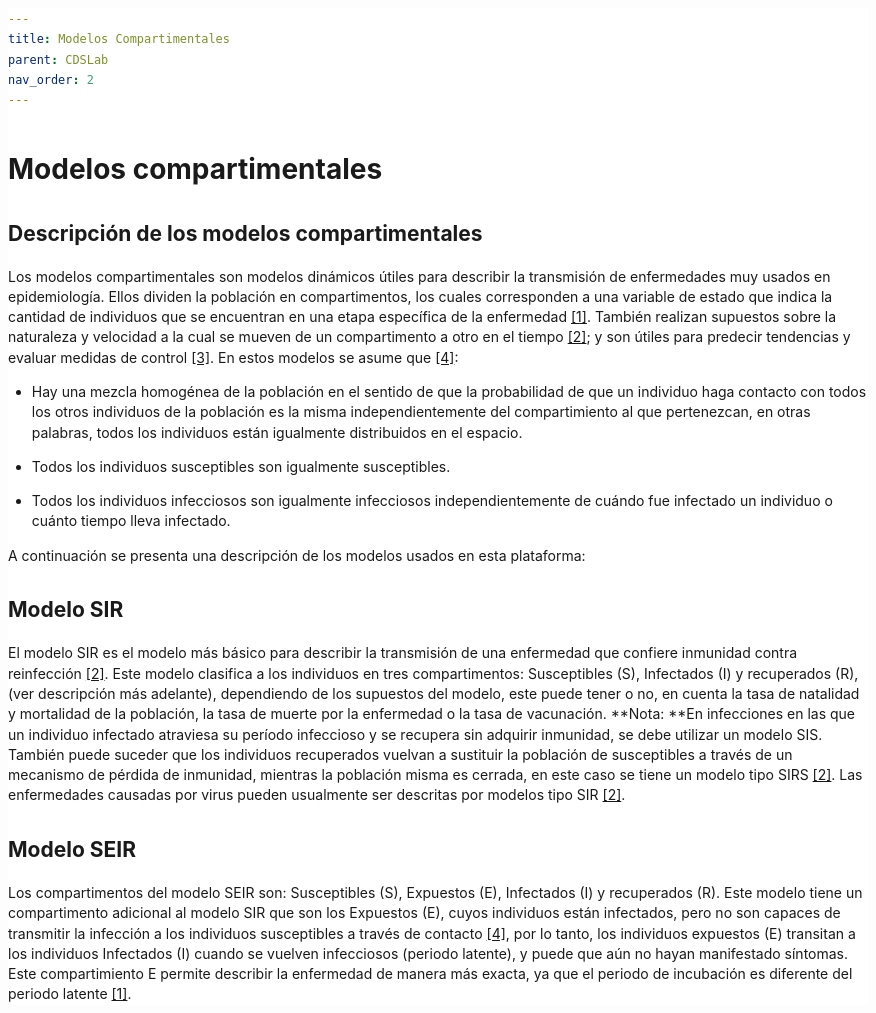 ```yaml
---
title: Modelos Compartimentales
parent: CDSLab
nav_order: 2
---
```


# Modelos compartimentales

## Descripción de los modelos compartimentales

Los modelos compartimentales son modelos dinámicos útiles para describir la transmisión de enfermedades muy usados en epidemiología. Ellos dividen la población en compartimentos, los cuales corresponden a una variable de estado que indica la cantidad de individuos que se encuentran en una etapa específica de la enfermedad [[1]](https://paperpile.com/c/GKx5pD/vLID). También  realizan supuestos sobre la naturaleza y velocidad a la cual se mueven de un compartimento a otro en el tiempo [[2]](https://paperpile.com/c/GKx5pD/PGRg); y son útiles para predecir tendencias y evaluar medidas de control [[3]](https://paperpile.com/c/GKx5pD/0TUf). En estos modelos se asume que [[4]](https://paperpile.com/c/GKx5pD/bQoV):

* Hay una mezcla homogénea de la población en el sentido de que la probabilidad de que un individuo haga contacto con todos los otros individuos de la población es la misma independientemente del compartimiento al que pertenezcan, en otras palabras, todos los individuos están igualmente distribuidos en el espacio.

* Todos los individuos susceptibles son igualmente susceptibles.

* Todos los individuos infecciosos son igualmente infecciosos independientemente de cuándo fue infectado un individuo o cuánto tiempo lleva infectado.

 A continuación se presenta una descripción de los modelos usados en esta plataforma: 

## Modelo SIR

El modelo SIR es el modelo más básico para describir la transmisión de una enfermedad que confiere inmunidad contra reinfección [[2]](https://paperpile.com/c/GKx5pD/PGRg). Este modelo clasifica a los individuos en tres compartimentos: Susceptibles (S), Infectados (I) y recuperados (R), (ver descripción más adelante), dependiendo de los supuestos del modelo, este puede tener o no, en cuenta la tasa de natalidad y mortalidad de la población, la tasa de muerte por la enfermedad o la tasa de vacunación. **Nota: **En infecciones en las que un individuo infectado atraviesa su período infeccioso y se recupera sin adquirir inmunidad, se debe utilizar un modelo SIS. También puede suceder que los individuos recuperados vuelvan a sustituir la población de susceptibles a través de un mecanismo de pérdida de inmunidad, mientras la población misma es cerrada, en este caso se tiene un modelo tipo SIRS [[2]](https://paperpile.com/c/GKx5pD/PGRg). Las enfermedades causadas por virus pueden usualmente ser descritas por modelos tipo SIR [[2]](https://paperpile.com/c/GKx5pD/PGRg). 

## Modelo SEIR

Los compartimentos del modelo SEIR son: Susceptibles (S), Expuestos (E), Infectados (I) y recuperados (R). Este modelo tiene un compartimento adicional al modelo SIR que son los Expuestos (E), cuyos individuos están infectados, pero no son capaces de transmitir la infección a los individuos susceptibles a través de contacto [[4]](https://paperpile.com/c/GKx5pD/bQoV), por lo tanto, los individuos expuestos (E) transitan a los individuos Infectados (I) cuando se vuelven infecciosos (periodo latente), y puede que aún no hayan manifestado síntomas. Este compartimiento E permite describir la enfermedad de manera más exacta, ya que el periodo de incubación es diferente del periodo latente [[1]](https://paperpile.com/c/GKx5pD/vLID).
